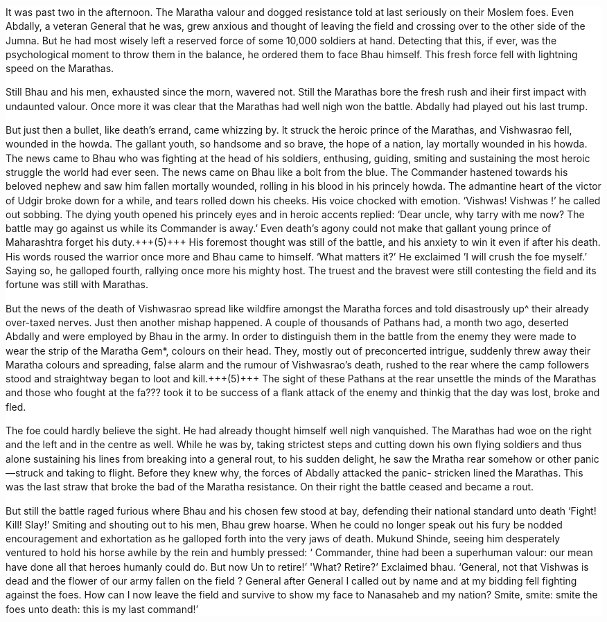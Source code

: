 It was past two in the afternoon. The Maratha valour and dogged resistance told at last seriously on their Moslem foes. Even Abdally, a veteran General that he was, grew anxious and thought of leaving the field and crossing over to the other side of the Jumna. But he had most wisely left a reserved force of some 10,000 soldiers at hand. Detecting that this, if ever, was the psychological moment to throw them in the balance, he ordered them to face Bhau himself. This fresh force fell with lightning speed on the Marathas. 

Still Bhau and his men, exhausted since the morn, wavered not. Still the Marathas bore the fresh rush and iheir first impact with undaunted valour. Once more it was clear that the Marathas had well nigh won the battle. Abdally had played out his last trump. 

But just then a bullet, like death’s errand, came whizzing by. It struck the heroic prince of the Marathas, and Vishwasrao fell, wounded in the howda. The gallant youth, so handsome and so brave, the hope of a nation, lay mortally wounded in his howda. The news came to Bhau who was fighting at the head of his soldiers, enthusing, guiding, smiting and sustaining the most heroic struggle the world had ever seen. The news came on Bhau like a bolt from the blue. The Commander hastened towards his beloved nephew and saw him fallen mortally wounded, rolling in his blood in his princely howda. The admantine heart of the victor of Udgir broke down for a while, and tears rolled down his cheeks. His voice chocked with emotion. ‘Vishwas! Vishwas !’ he called out sobbing. The dying youth opened his princely eyes and in heroic accents replied: ‘Dear uncle, why tarry with me now? The battle may go against us while its Commander is away.’ Even death’s agony could not make that gallant young prince of Maharashtra forget his duty.+++(5)+++ His foremost thought was still of the battle, and his anxiety to win it even if after his death. His words roused the warrior once more and Bhau came to himself. ‘What matters it?’ He exclaimed ’I will crush the foe myself.’ Saying so, he galloped fourth, rallying once more his mighty host. The truest and the bravest were still contesting the field and its fortune was still with Marathas. 

But the news of the death of Vishwasrao spread like wildfire amongst the Maratha forces and told disastrously up^ their already over-taxed nerves. Just then another mishap happened. A couple of thousands of Pathans had, a month two ago, deserted Abdally and were employed by Bhau in the army. In order to distinguish them in the battle from the enemy they were made to wear the strip of the Maratha Gem*, colours on their head. They, mostly out of preconcerted intrigue, suddenly threw away their Maratha colours and spreading, false alarm and the rumour of Vishwasrao’s death, rushed to the rear where the camp followers stood and straightway began to loot and kill.+++(5)+++ The sight of these Pathans at the rear unsettle the minds of the Marathas and those who fought at the fa??? took it to be success of a flank attack of the enemy and thinkig that the day was lost, broke and fled. 

The foe could hardly believe the sight. He had already thought himself well nigh vanquished. The Marathas had woe on the right and the left and in the centre as well. While he was by, taking strictest steps and cutting down his own flying soldiers and thus alone sustaining his lines from breaking into a general rout, to his sudden delight, he saw the Mratha rear somehow or other panic—struck and taking to flight. Before they knew why, the forces of Abdally attacked the panic- stricken lined the Marathas. This was the last straw that broke the bad of the Maratha resistance. On their right the battle ceased and became a rout. 

But still the battle raged furious where Bhau and his chosen few stood at bay, defending their national standard unto death ‘Fight! Kill! Slay!’ Smiting and shouting out to his men, Bhau grew hoarse. When he could no longer speak out his fury be nodded encouragement and exhortation as he galloped forth into the very jaws of death. Mukund Shinde, seeing him desperately ventured to hold his horse awhile by the rein and humbly pressed: ‘ Commander, thine had been a superhuman valour: our mean have done all that heroes humanly could do. But now Un to retire!’ 'What? Retire?’ Exclaimed bhau. ‘General, not that Vishwas is dead and the flower of our army fallen on the field ? General after General I called out by name and at my bidding fell fighting against the foes. How can I now leave the field and survive to show my face to Nanasaheb and my nation? Smite, smite: smite the foes unto death: this is my last command!’ 
